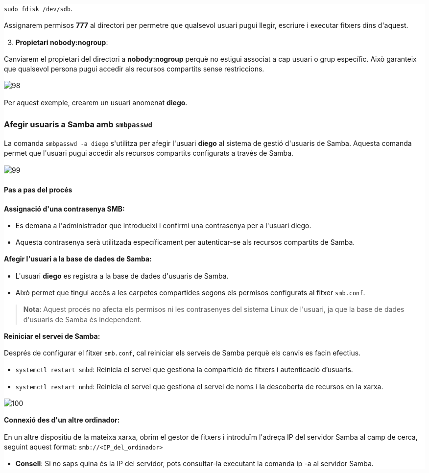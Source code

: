 ```sudo fdisk /dev/sdb```.

Assignarem permisos **777** al directori per permetre que qualsevol usuari pugui llegir, escriure i executar fitxers dins d'aquest.

3. **Propietari nobody:nogroup**:

Canviarem el propietari del directori a **nobody:nogroup** perquè no estigui associat a cap usuari o grup específic. Això garanteix que qualsevol persona pugui accedir als recursos compartits sense restriccions.

![98](Imatges/img/98.png)

Per aquest exemple, crearem un usuari anomenat **diego**.

### Afegir usuaris a Samba amb <code>smbpasswd</code>

La comanda <code>smbpasswd -a diego</code> s'utilitza per afegir l'usuari **diego** al sistema de gestió d'usuaris de Samba. Aquesta comanda permet que l'usuari pugui accedir als recursos compartits configurats a través de Samba.

![99](Imatges/img/99.png)

#### Pas a pas del procés

**Assignació d'una contrasenya SMB:**

- Es demana a l'administrador que introdueixi i confirmi una contrasenya per a l'usuari diego.

- Aquesta contrasenya serà utilitzada específicament per autenticar-se als recursos compartits de Samba.

**Afegir l'usuari a la base de dades de Samba:**

- L'usuari **diego** es registra a la base de dades d'usuaris de Samba.

- Això permet que tingui accés a les carpetes compartides segons els permisos configurats al fitxer <code>smb.conf</code>.

> **Nota**: Aquest procés no afecta els permisos ni les contrasenyes del sistema Linux de l'usuari, ja que la base de dades d'usuaris de Samba és independent.

**Reiniciar el servei de Samba:**

Després de configurar el fitxer <code>smb.conf</code>, cal reiniciar els serveis de Samba perquè els canvis es facin efectius.

- <code>systemctl restart smbd</code>: Reinicia el servei que gestiona la compartició de fitxers i autenticació d’usuaris.

- <code>systemctl restart nmbd</code>: Reinicia el servei que gestiona el servei de noms i la descoberta de recursos en la xarxa.

![100](Imatges/img/100.png)

**Connexió des d'un altre ordinador:**

En un altre dispositiu de la mateixa xarxa, obrim el gestor de fitxers i introduïm l'adreça IP del servidor Samba al camp de cerca, seguint aquest format:
<code>smb://<IP_del_ordinador></code>

- **Consell**: Si no saps quina és la IP del servidor, pots consultar-la executant la comanda ip -a al servidor Samba.

```